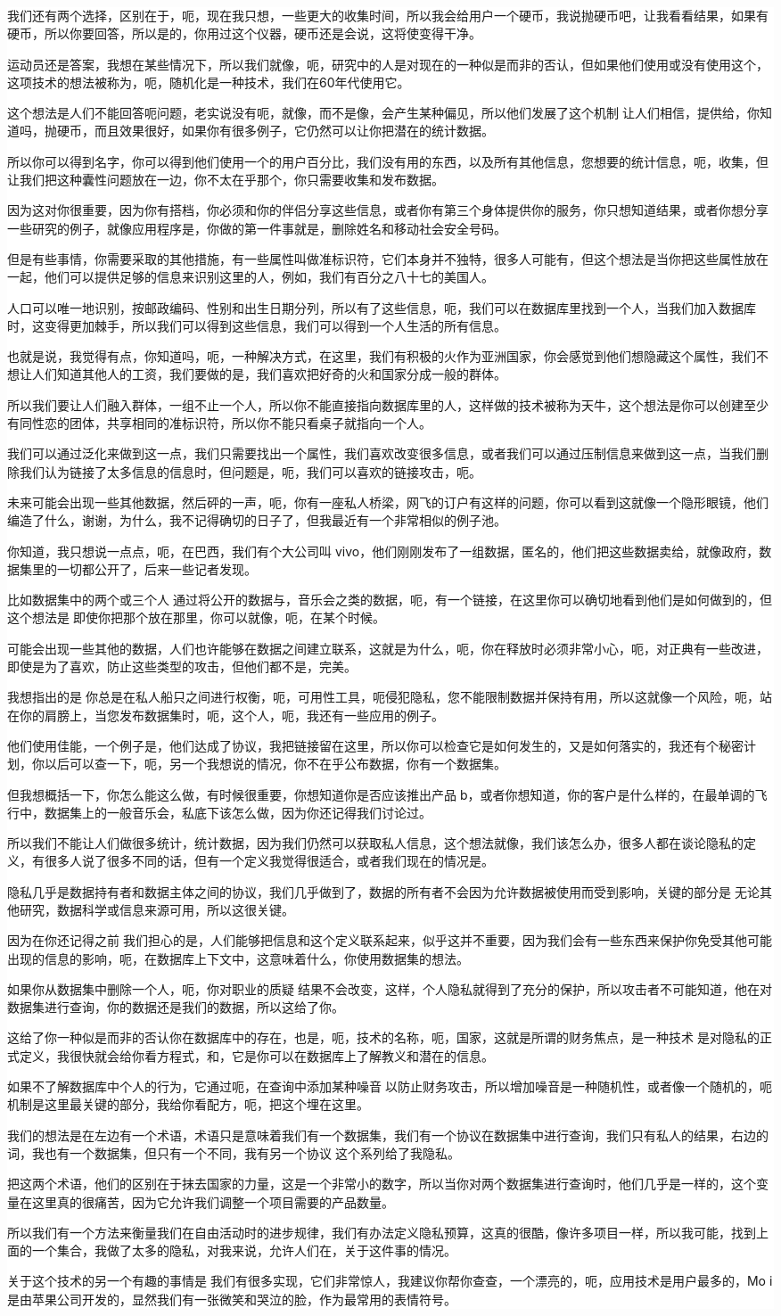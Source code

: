 我们还有两个选择，区别在于，呃，现在我只想，一些更大的收集时间，所以我会给用户一个硬币，我说抛硬币吧，让我看看结果，如果有硬币，所以你要回答，所以是的，你用过这个仪器，硬币还是会说，这将使变得干净。

运动员还是答案，我想在某些情况下，所以我们就像，呃，研究中的人是对现在的一种似是而非的否认，但如果他们使用或没有使用这个，这项技术的想法被称为，呃，随机化是一种技术，我们在60年代使用它。

这个想法是人们不能回答呃问题，老实说没有呃，就像，而不是像，会产生某种偏见，所以他们发展了这个机制 让人们相信，提供给，你知道吗，抛硬币，而且效果很好，如果你有很多例子，它仍然可以让你把潜在的统计数据。

所以你可以得到名字，你可以得到他们使用一个的用户百分比，我们没有用的东西，以及所有其他信息，您想要的统计信息，呃，收集，但让我们把这种囊性问题放在一边，你不太在乎那个，你只需要收集和发布数据。

因为这对你很重要，因为你有搭档，你必须和你的伴侣分享这些信息，或者你有第三个身体提供你的服务，你只想知道结果，或者你想分享一些研究的例子，就像应用程序是，你做的第一件事就是，删除姓名和移动社会安全号码。

但是有些事情，你需要采取的其他措施，有一些属性叫做准标识符，它们本身并不独特，很多人可能有，但这个想法是当你把这些属性放在一起，他们可以提供足够的信息来识别这里的人，例如，我们有百分之八十七的美国人。

人口可以唯一地识别，按邮政编码、性别和出生日期分列，所以有了这些信息，呃，我们可以在数据库里找到一个人，当我们加入数据库时，这变得更加棘手，所以我们可以得到这些信息，我们可以得到一个人生活的所有信息。

也就是说，我觉得有点，你知道吗，呃，一种解决方式，在这里，我们有积极的火作为亚洲国家，你会感觉到他们想隐藏这个属性，我们不想让人们知道其他人的工资，我们要做的是，我们喜欢把好奇的火和国家分成一般的群体。

所以我们要让人们融入群体，一组不止一个人，所以你不能直接指向数据库里的人，这样做的技术被称为天牛，这个想法是你可以创建至少有同性恋的团体，共享相同的准标识符，所以你不能只看桌子就指向一个人。

我们可以通过泛化来做到这一点，我们只需要找出一个属性，我们喜欢改变很多信息，或者我们可以通过压制信息来做到这一点，当我们删除我们认为链接了太多信息的信息时，但问题是，呃，我们可以喜欢的链接攻击，呃。

未来可能会出现一些其他数据，然后砰的一声，呃，你有一座私人桥梁，网飞的订户有这样的问题，你可以看到这就像一个隐形眼镜，他们编造了什么，谢谢，为什么，我不记得确切的日子了，但我最近有一个非常相似的例子池。

你知道，我只想说一点点，呃，在巴西，我们有个大公司叫 vivo，他们刚刚发布了一组数据，匿名的，他们把这些数据卖给，就像政府，数据集里的一切都公开了，后来一些记者发现。

比如数据集中的两个或三个人 通过将公开的数据与，音乐会之类的数据，呃，有一个链接，在这里你可以确切地看到他们是如何做到的，但这个想法是 即使你把那个放在那里，你可以就像，呃，在某个时候。

可能会出现一些其他的数据，人们也许能够在数据之间建立联系，这就是为什么，呃，你在释放时必须非常小心，呃，对正典有一些改进，即使是为了喜欢，防止这些类型的攻击，但他们都不是，完美。

我想指出的是 你总是在私人船只之间进行权衡，呃，可用性工具，呃侵犯隐私，您不能限制数据并保持有用，所以这就像一个风险，呃，站在你的肩膀上，当您发布数据集时，呃，这个人，呃，我还有一些应用的例子。

他们使用佳能，一个例子是，他们达成了协议，我把链接留在这里，所以你可以检查它是如何发生的，又是如何落实的，我还有个秘密计划，你以后可以查一下，呃，另一个我想说的情况，你不在乎公布数据，你有一个数据集。

但我想概括一下，你怎么能这么做，有时候很重要，你想知道你是否应该推出产品 b，或者你想知道，你的客户是什么样的，在最单调的飞行中，数据集上的一般音乐会，私底下该怎么做，因为你还记得我们讨论过。

所以我们不能让人们做很多统计，统计数据，因为我们仍然可以获取私人信息，这个想法就像，我们该怎么办，很多人都在谈论隐私的定义，有很多人说了很多不同的话，但有一个定义我觉得很适合，或者我们现在的情况是。

隐私几乎是数据持有者和数据主体之间的协议，我们几乎做到了，数据的所有者不会因为允许数据被使用而受到影响，关键的部分是 无论其他研究，数据科学或信息来源可用，所以这很关键。

因为在你还记得之前 我们担心的是，人们能够把信息和这个定义联系起来，似乎这并不重要，因为我们会有一些东西来保护你免受其他可能出现的信息的影响，呃，在数据库上下文中，这意味着什么，你使用数据集的想法。

如果你从数据集中删除一个人，呃，你对职业的质疑 结果不会改变，这样，个人隐私就得到了充分的保护，所以攻击者不可能知道，他在对数据集进行查询，你的数据还是我们的数据，所以这给了你。

这给了你一种似是而非的否认你在数据库中的存在，也是，呃，技术的名称，呃，国家，这就是所谓的财务焦点，是一种技术 是对隐私的正式定义，我很快就会给你看方程式，和，它是你可以在数据库上了解教义和潜在的信息。

如果不了解数据库中个人的行为，它通过呃，在查询中添加某种噪音 以防止财务攻击，所以增加噪音是一种随机性，或者像一个随机的，呃机制是这里最关键的部分，我给你看配方，呃，把这个埋在这里。

我们的想法是在左边有一个术语，术语只是意味着我们有一个数据集，我们有一个协议在数据集中进行查询，我们只有私人的结果，右边的词，我也有一个数据集，但只有一个不同，我有另一个协议 这个系列给了我隐私。

把这两个术语，他们的区别在于抹去国家的力量，这是一个非常小的数字，所以当你对两个数据集进行查询时，他们几乎是一样的，这个变量在这里真的很痛苦，因为它允许我们调整一个项目需要的产品数量。

所以我们有一个方法来衡量我们在自由活动时的进步规律，我们有办法定义隐私预算，这真的很酷，像许多项目一样，所以我可能，找到上面的一个集合，我做了太多的隐私，对我来说，允许人们在，关于这件事的情况。

关于这个技术的另一个有趣的事情是 我们有很多实现，它们非常惊人，我建议你帮你查查，一个漂亮的，呃，应用技术是用户最多的，Mo i是由苹果公司开发的，显然我们有一张微笑和哭泣的脸，作为最常用的表情符号。
